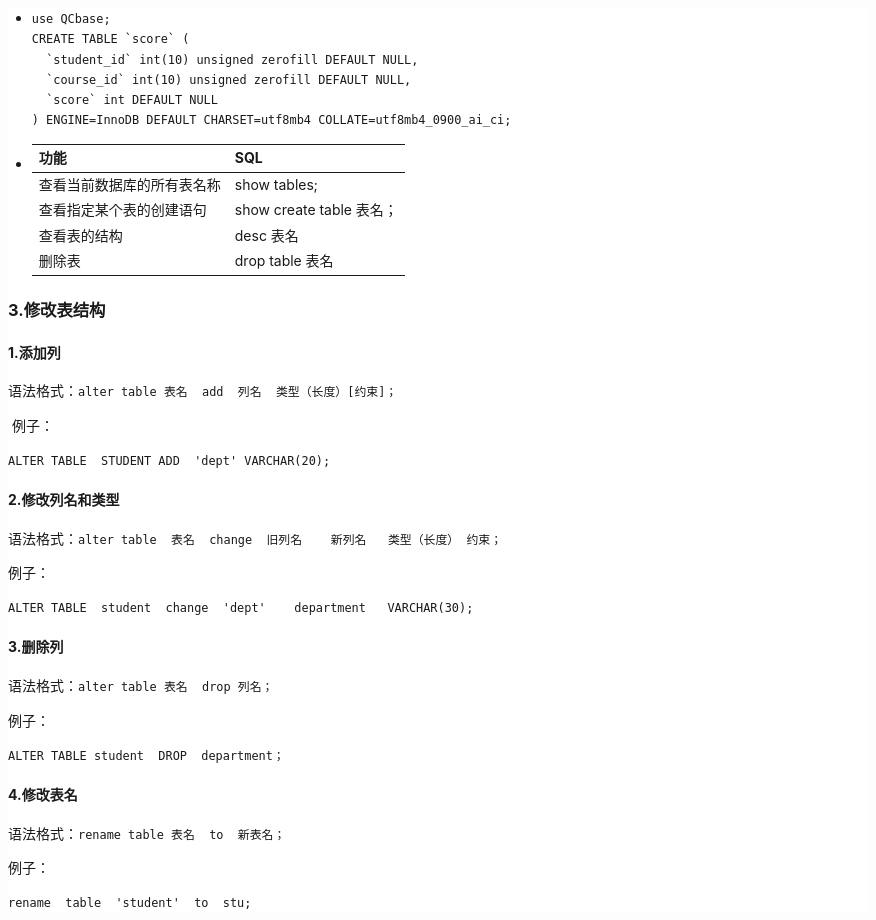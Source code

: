 - ```mysql
  use QCbase;
  CREATE TABLE `score` (
    `student_id` int(10) unsigned zerofill DEFAULT NULL,
    `course_id` int(10) unsigned zerofill DEFAULT NULL,
    `score` int DEFAULT NULL
  ) ENGINE=InnoDB DEFAULT CHARSET=utf8mb4 COLLATE=utf8mb4_0900_ai_ci;
  ```

- | 功能                       | SQL                      |
  | -------------------------- | ------------------------ |
  | 查看当前数据库的所有表名称 | show tables;             |
  | 查看指定某个表的创建语句   | show create table 表名； |
  | 查看表的结构               | desc 表名                |
  | 删除表                     | drop table 表名          |

### 3.修改表结构

#### 1.添加列

​	语法格式：`alter table 表名  add  列名  类型（长度）[约束]；`

​	例子： 

```mysql
ALTER TABLE  STUDENT ADD  'dept' VARCHAR(20);
```

#### 2.修改列名和类型

语法格式：`alter table  表名  change  旧列名    新列名   类型（长度） 约束；`

例子：

```mysql
ALTER TABLE  student  change  'dept'    department   VARCHAR(30);
```

#### 3.删除列

语法格式：`alter table 表名  drop 列名；`

例子：

```mysql
ALTER TABLE student  DROP  department；
```

#### 4.修改表名

语法格式：`rename table 表名  to  新表名；`

例子：

```mysql
rename  table  'student'  to  stu;
```
